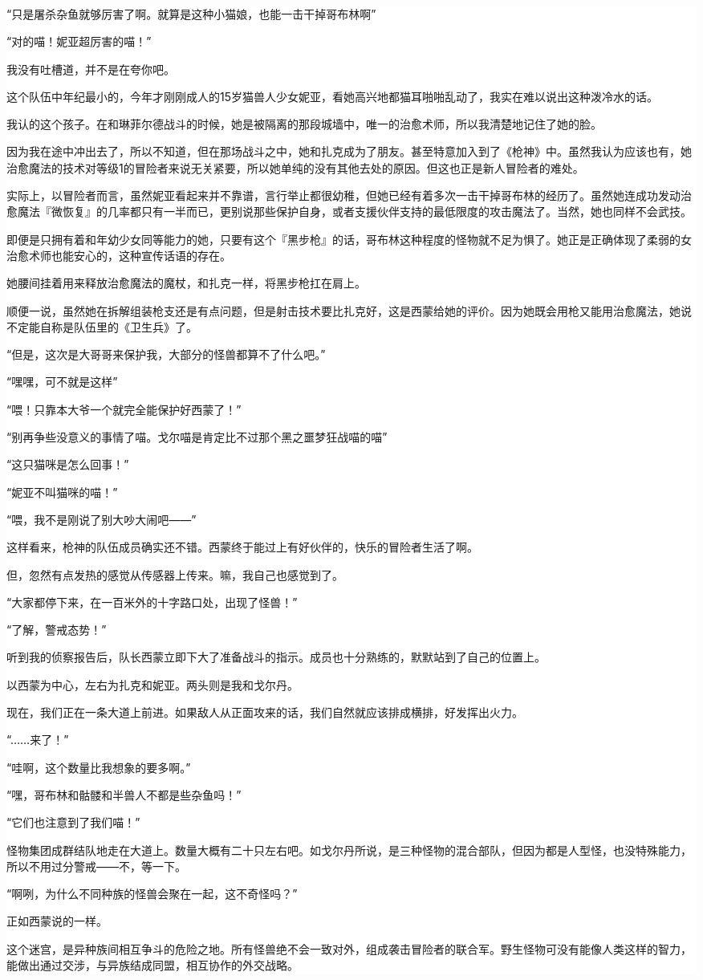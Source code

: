 “只是屠杀杂鱼就够厉害了啊。就算是这种小猫娘，也能一击干掉哥布林啊”

“对的喵！妮亚超厉害的喵！”

我没有吐槽道，并不是在夸你吧。

这个队伍中年纪最小的，今年才刚刚成人的15岁猫兽人少女妮亚，看她高兴地都猫耳啪啪乱动了，我实在难以说出这种泼冷水的话。

我认的这个孩子。在和琳菲尔德战斗的时候，她是被隔离的那段城墙中，唯一的治愈术师，所以我清楚地记住了她的脸。

因为我在途中冲出去了，所以不知道，但在那场战斗之中，她和扎克成为了朋友。甚至特意加入到了《枪神》中。虽然我认为应该也有，她治愈魔法的技术对等级1的冒险者来说无关紧要，所以她单纯的没有其他去处的原因。但这也正是新人冒险者的难处。

实际上，以冒险者而言，虽然妮亚看起来并不靠谱，言行举止都很幼稚，但她已经有着多次一击干掉哥布林的经历了。虽然她连成功发动治愈魔法『微恢复』的几率都只有一半而已，更别说那些保护自身，或者支援伙伴支持的最低限度的攻击魔法了。当然，她也同样不会武技。

即便是只拥有着和年幼少女同等能力的她，只要有这个『黑步枪』的话，哥布林这种程度的怪物就不足为惧了。她正是正确体现了柔弱的女治愈术师也能安心的，这种宣传话语的存在。

她腰间挂着用来释放治愈魔法的魔杖，和扎克一样，将黑步枪扛在肩上。

顺便一说，虽然她在拆解组装枪支还是有点问题，但是射击技术要比扎克好，这是西蒙给她的评价。因为她既会用枪又能用治愈魔法，她说不定能自称是队伍里的《卫生兵》了。

“但是，这次是大哥哥来保护我，大部分的怪兽都算不了什么吧。”

“嘿嘿，可不就是这样”

“喂！只靠本大爷一个就完全能保护好西蒙了！”

“别再争些没意义的事情了喵。戈尔喵是肯定比不过那个黑之噩梦狂战喵的喵”

“这只猫咪是怎么回事！”

“妮亚不叫猫咪的喵！”

“喂，我不是刚说了别大吵大闹吧——”

这样看来，枪神的队伍成员确实还不错。西蒙终于能过上有好伙伴的，快乐的冒险者生活了啊。

但，忽然有点发热的感觉从传感器上传来。嘛，我自己也感觉到了。

“大家都停下来，在一百米外的十字路口处，出现了怪兽！”

“了解，警戒态势！”

听到我的侦察报告后，队长西蒙立即下大了准备战斗的指示。成员也十分熟练的，默默站到了自己的位置上。

以西蒙为中心，左右为扎克和妮亚。两头则是我和戈尔丹。

现在，我们正在一条大道上前进。如果敌人从正面攻来的话，我们自然就应该排成横排，好发挥出火力。

“……来了！”

“哇啊，这个数量比我想象的要多啊。”

“嘿，哥布林和骷髅和半兽人不都是些杂鱼吗！”

“它们也注意到了我们喵！”

怪物集团成群结队地走在大道上。数量大概有二十只左右吧。如戈尔丹所说，是三种怪物的混合部队，但因为都是人型怪，也没特殊能力，所以不用过分警戒——不，等一下。

“啊咧，为什么不同种族的怪兽会聚在一起，这不奇怪吗？”

正如西蒙说的一样。

这个迷宫，是异种族间相互争斗的危险之地。所有怪兽绝不会一致对外，组成袭击冒险者的联合军。野生怪物可没有能像人类这样的智力，能做出通过交涉，与异族结成同盟，相互协作的外交战略。
